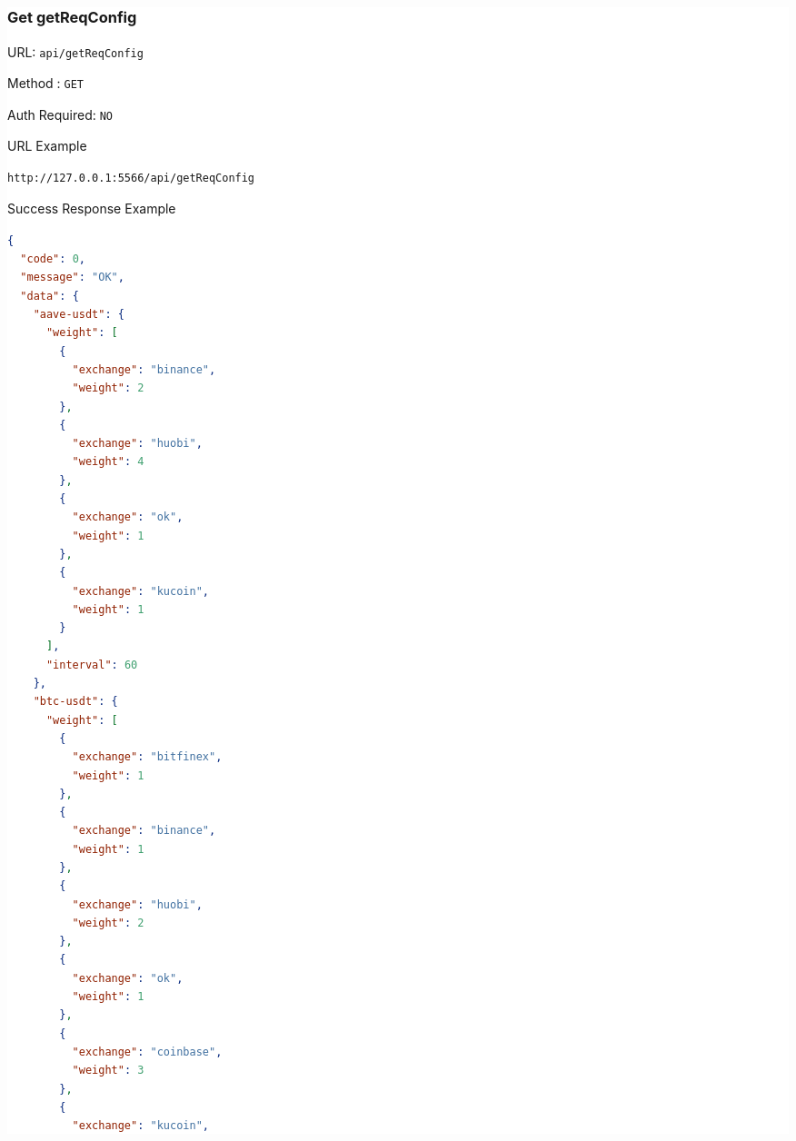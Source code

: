 
### Get getReqConfig

URL: `api/getReqConfig`

Method : `GET`

Auth Required: `NO`

URL Example

```
http://127.0.0.1:5566/api/getReqConfig
```

Success Response Example

```json
{
  "code": 0,
  "message": "OK",
  "data": {
    "aave-usdt": {
      "weight": [
        {
          "exchange": "binance",
          "weight": 2
        },
        {
          "exchange": "huobi",
          "weight": 4
        },
        {
          "exchange": "ok",
          "weight": 1
        },
        {
          "exchange": "kucoin",
          "weight": 1
        }
      ],
      "interval": 60
    },
    "btc-usdt": {
      "weight": [
        {
          "exchange": "bitfinex",
          "weight": 1
        },
        {
          "exchange": "binance",
          "weight": 1
        },
        {
          "exchange": "huobi",
          "weight": 2
        },
        {
          "exchange": "ok",
          "weight": 1
        },
        {
          "exchange": "coinbase",
          "weight": 3
        },
        {
          "exchange": "kucoin",
```